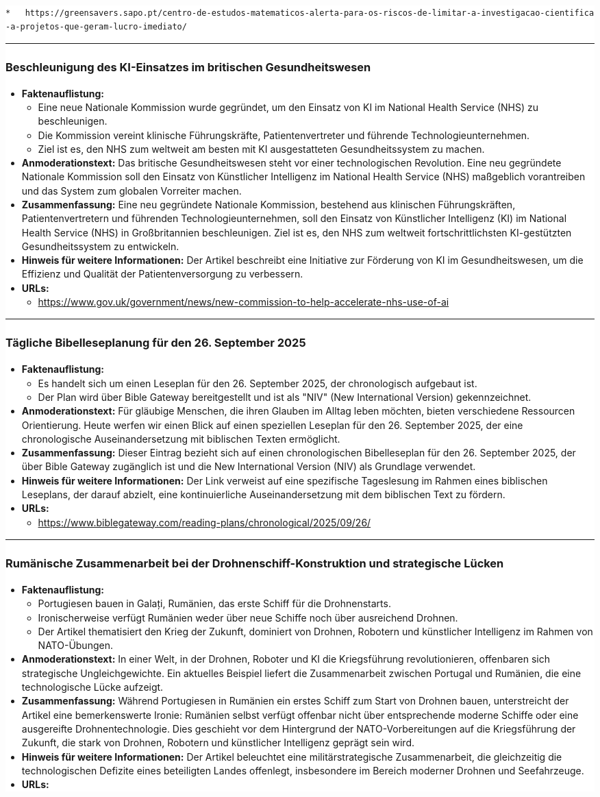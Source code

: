     *   https://greensavers.sapo.pt/centro-de-estudos-matematicos-alerta-para-os-riscos-de-limitar-a-investigacao-cientifica-a-projetos-que-geram-lucro-imediato/
--------------------------------------------
### Beschleunigung des KI-Einsatzes im britischen Gesundheitswesen
*   **Faktenauflistung:**
    *   Eine neue Nationale Kommission wurde gegründet, um den Einsatz von KI im National Health Service (NHS) zu beschleunigen.
    *   Die Kommission vereint klinische Führungskräfte, Patientenvertreter und führende Technologieunternehmen.
    *   Ziel ist es, den NHS zum weltweit am besten mit KI ausgestatteten Gesundheitssystem zu machen.
*   **Anmoderationstext:** Das britische Gesundheitswesen steht vor einer technologischen Revolution. Eine neu gegründete Nationale Kommission soll den Einsatz von Künstlicher Intelligenz im National Health Service (NHS) maßgeblich vorantreiben und das System zum globalen Vorreiter machen.
*   **Zusammenfassung:** Eine neu gegründete Nationale Kommission, bestehend aus klinischen Führungskräften, Patientenvertretern und führenden Technologieunternehmen, soll den Einsatz von Künstlicher Intelligenz (KI) im National Health Service (NHS) in Großbritannien beschleunigen. Ziel ist es, den NHS zum weltweit fortschrittlichsten KI-gestützten Gesundheitssystem zu entwickeln.
*   **Hinweis für weitere Informationen:** Der Artikel beschreibt eine Initiative zur Förderung von KI im Gesundheitswesen, um die Effizienz und Qualität der Patientenversorgung zu verbessern.
*   **URLs:**
    *   https://www.gov.uk/government/news/new-commission-to-help-accelerate-nhs-use-of-ai
--------------------------------------------
### Tägliche Bibelleseplanung für den 26. September 2025
*   **Faktenauflistung:**
    *   Es handelt sich um einen Leseplan für den 26. September 2025, der chronologisch aufgebaut ist.
    *   Der Plan wird über Bible Gateway bereitgestellt und ist als "NIV" (New International Version) gekennzeichnet.
*   **Anmoderationstext:** Für gläubige Menschen, die ihren Glauben im Alltag leben möchten, bieten verschiedene Ressourcen Orientierung. Heute werfen wir einen Blick auf einen speziellen Leseplan für den 26. September 2025, der eine chronologische Auseinandersetzung mit biblischen Texten ermöglicht.
*   **Zusammenfassung:** Dieser Eintrag bezieht sich auf einen chronologischen Bibelleseplan für den 26. September 2025, der über Bible Gateway zugänglich ist und die New International Version (NIV) als Grundlage verwendet.
*   **Hinweis für weitere Informationen:** Der Link verweist auf eine spezifische Tageslesung im Rahmen eines biblischen Leseplans, der darauf abzielt, eine kontinuierliche Auseinandersetzung mit dem biblischen Text zu fördern.
*   **URLs:**
    *   https://www.biblegateway.com/reading-plans/chronological/2025/09/26/
--------------------------------------------
### Rumänische Zusammenarbeit bei der Drohnenschiff-Konstruktion und strategische Lücken
*   **Faktenauflistung:**
    *   Portugiesen bauen in Galați, Rumänien, das erste Schiff für die Drohnenstarts.
    *   Ironischerweise verfügt Rumänien weder über neue Schiffe noch über ausreichend Drohnen.
    *   Der Artikel thematisiert den Krieg der Zukunft, dominiert von Drohnen, Robotern und künstlicher Intelligenz im Rahmen von NATO-Übungen.
*   **Anmoderationstext:** In einer Welt, in der Drohnen, Roboter und KI die Kriegsführung revolutionieren, offenbaren sich strategische Ungleichgewichte. Ein aktuelles Beispiel liefert die Zusammenarbeit zwischen Portugal und Rumänien, die eine technologische Lücke aufzeigt.
*   **Zusammenfassung:** Während Portugiesen in Rumänien ein erstes Schiff zum Start von Drohnen bauen, unterstreicht der Artikel eine bemerkenswerte Ironie: Rumänien selbst verfügt offenbar nicht über entsprechende moderne Schiffe oder eine ausgereifte Drohnentechnologie. Dies geschieht vor dem Hintergrund der NATO-Vorbereitungen auf die Kriegsführung der Zukunft, die stark von Drohnen, Robotern und künstlicher Intelligenz geprägt sein wird.
*   **Hinweis für weitere Informationen:** Der Artikel beleuchtet eine militärstrategische Zusammenarbeit, die gleichzeitig die technologischen Defizite eines beteiligten Landes offenlegt, insbesondere im Bereich moderner Drohnen und Seefahrzeuge.
*   **URLs:**
